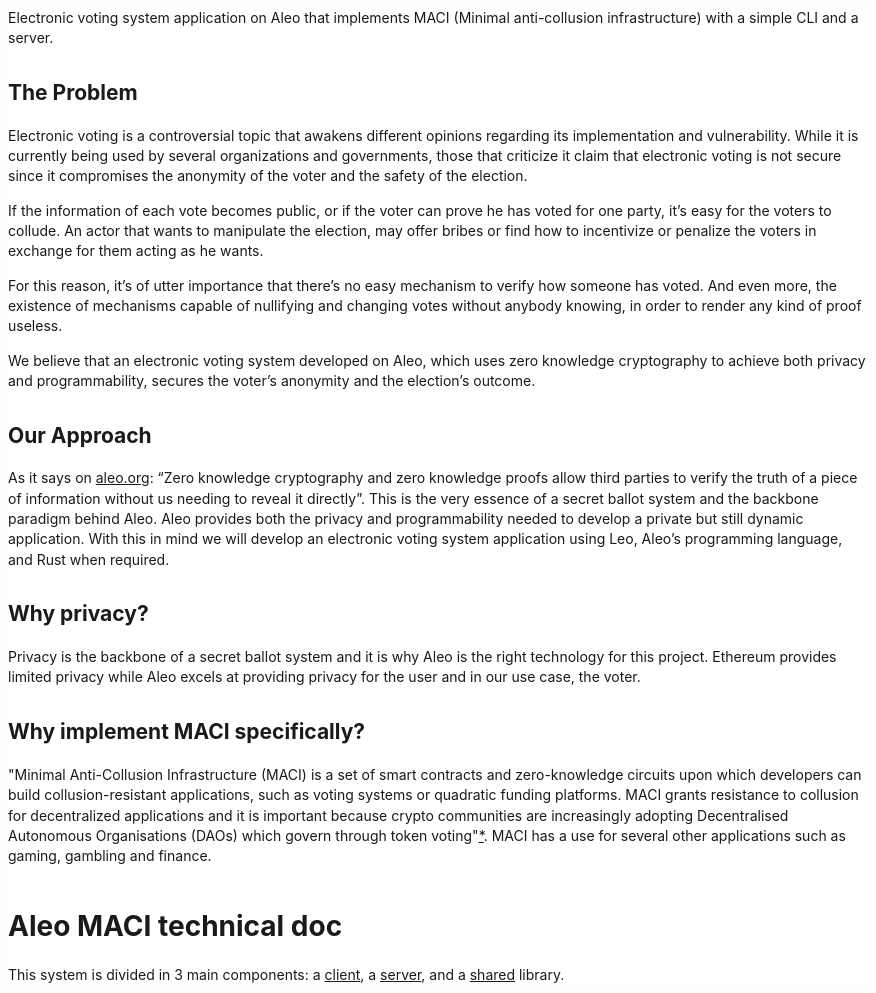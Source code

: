 Electronic voting system application on Aleo that implements MACI (Minimal anti-collusion infrastructure) with a simple CLI and a server.

## The Problem

Electronic voting is a controversial topic that awakens different opinions regarding its implementation and vulnerability. While it is currently being used by several organizations and governments, those that criticize it claim that electronic voting is not secure since it compromises the anonymity of the voter and the safety of the election. 

If the information of each vote becomes public, or if the voter can prove he has voted for one party, it’s easy for the voters to collude. An actor that wants to manipulate the election, may offer bribes or find how to incentivize or penalize the voters in exchange for them acting as he wants.

For this reason, it’s of utter importance that there’s no easy mechanism to verify how someone has voted. And even more, the existence of mechanisms capable of nullifying and changing votes without anybody knowing, in order to render any kind of proof useless. 
 
We believe that an electronic voting system developed on Aleo, which uses zero knowledge cryptography to achieve both privacy and programmability, secures the voter’s anonymity and the election’s outcome.

## Our Approach

As it says on [aleo.org](https://aleo.org): “Zero knowledge cryptography and zero knowledge proofs allow third parties to verify the truth of a piece of information without us needing to reveal it directly”. This is the very essence of a secret ballot system and the backbone paradigm behind Aleo. Aleo provides both the privacy and programmability needed to develop a private but still dynamic application. With this in mind we will develop an electronic voting system application using Leo, Aleo’s programming language, and Rust when required. 

## Why privacy?

Privacy is the backbone of a secret ballot system and it is why Aleo is the right technology for this project. Ethereum provides limited privacy while Aleo excels at providing privacy for the user and in our use case, the voter.

## Why implement MACI specifically?

"Minimal Anti-Collusion Infrastructure (MACI) is a set of smart contracts and zero-knowledge circuits upon which developers can build collusion-resistant applications, such as voting systems or quadratic funding platforms. MACI grants resistance to collusion for decentralized applications and it is important because crypto communities are increasingly adopting Decentralised Autonomous Organisations (DAOs) which govern through token voting"[*](https://medium.com/privacy-scaling-explorations/release-announcement-maci-1-0-c032bddd2157). MACI has a use for several other applications such as gaming, gambling and finance.

# Aleo MACI technical doc

This system is divided in 3 main components: a [client](../client), a [server](../server), and a [shared](../libs) library.

